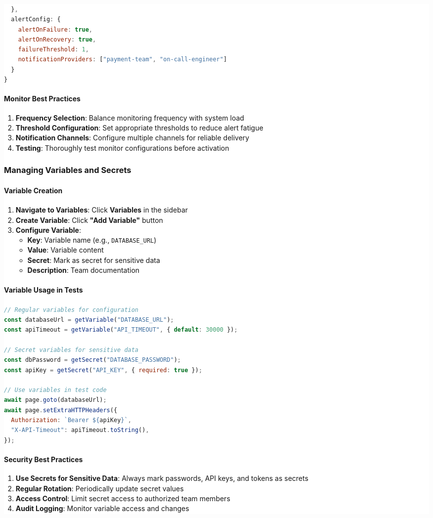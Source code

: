 ```javascript
  },
  alertConfig: {
    alertOnFailure: true,
    alertOnRecovery: true,
    failureThreshold: 1,
    notificationProviders: ["payment-team", "on-call-engineer"]
  }
}
```

#### Monitor Best Practices

1. **Frequency Selection**: Balance monitoring frequency with system load
2. **Threshold Configuration**: Set appropriate thresholds to reduce alert fatigue
3. **Notification Channels**: Configure multiple channels for reliable delivery
4. **Testing**: Thoroughly test monitor configurations before activation

### Managing Variables and Secrets

#### Variable Creation

1. **Navigate to Variables**: Click **Variables** in the sidebar
2. **Create Variable**: Click **"Add Variable"** button
3. **Configure Variable**:
   - **Key**: Variable name (e.g., `DATABASE_URL`)
   - **Value**: Variable content
   - **Secret**: Mark as secret for sensitive data
   - **Description**: Team documentation

#### Variable Usage in Tests

```javascript
// Regular variables for configuration
const databaseUrl = getVariable("DATABASE_URL");
const apiTimeout = getVariable("API_TIMEOUT", { default: 30000 });

// Secret variables for sensitive data
const dbPassword = getSecret("DATABASE_PASSWORD");
const apiKey = getSecret("API_KEY", { required: true });

// Use variables in test code
await page.goto(databaseUrl);
await page.setExtraHTTPHeaders({
  Authorization: `Bearer ${apiKey}`,
  "X-API-Timeout": apiTimeout.toString(),
});
```

#### Security Best Practices

1. **Use Secrets for Sensitive Data**: Always mark passwords, API keys, and tokens as secrets
2. **Regular Rotation**: Periodically update secret values
3. **Access Control**: Limit secret access to authorized team members
4. **Audit Logging**: Monitor variable access and changes
